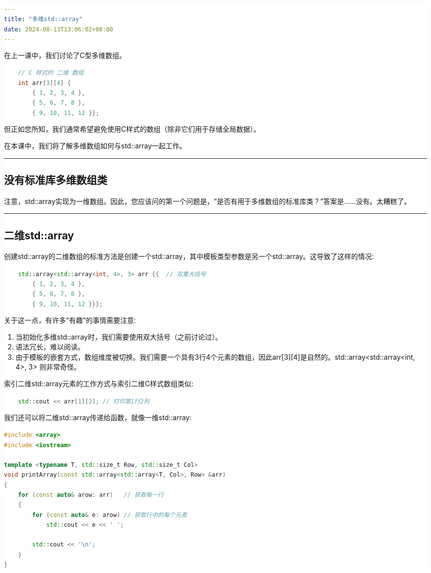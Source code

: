 ```yaml
---
title: "多维std::array"
date: 2024-08-13T13:06:02+08:00
---
```


在上一课中，我们讨论了C型多维数组。

```C++
    // C 样式的 二维 数组
    int arr[3][4] { 
        { 1, 2, 3, 4 },
        { 5, 6, 7, 8 },
        { 9, 10, 11, 12 }};
```

但正如您所知，我们通常希望避免使用C样式的数组（除非它们用于存储全局数据）。

在本课中，我们将了解多维数组如何与std::array一起工作。

***
## 没有标准库多维数组类

注意，std::array实现为一维数组。因此，您应该问的第一个问题是，“是否有用于多维数组的标准库类？”答案是……没有。太糟糕了。

***
## 二维std::array

创建std::array的二维数组的标准方法是创建一个std:∶array，其中模板类型参数是另一个std::array。这导致了这样的情况:

```C++
    std::array<std::array<int, 4>, 3> arr {{  // 双重大括号
        { 1, 2, 3, 4 },
        { 5, 6, 7, 8 },
        { 9, 10, 11, 12 }}};
```

关于这一点，有许多“有趣”的事情需要注意:

1. 当初始化多维std::array时，我们需要使用双大括号（之前讨论过）。
2. 语法冗长，难以阅读。
3. 由于模板的嵌套方式，数组维度被切换。我们需要一个具有3行4个元素的数组，因此arr\[3\]\[4\]是自然的。std::array\<std::array\<int, 4\>, 3\> 则非常奇怪。


索引二维std::array元素的工作方式与索引二维C样式数组类似:

```C++
    std::cout << arr[1][2]; // 打印第1行2列
```

我们还可以将二维std::array传递给函数，就像一维std::array:

```C++
#include <array>
#include <iostream>

template <typename T, std::size_t Row, std::size_t Col>
void printArray(const std::array<std::array<T, Col>, Row> &arr)
{
    for (const auto& arow: arr)   // 获取每一行
    {
        for (const auto& e: arow) // 获取行中的每个元素
            std::cout << e << ' ';

        std::cout << '\n';
    }
}
```